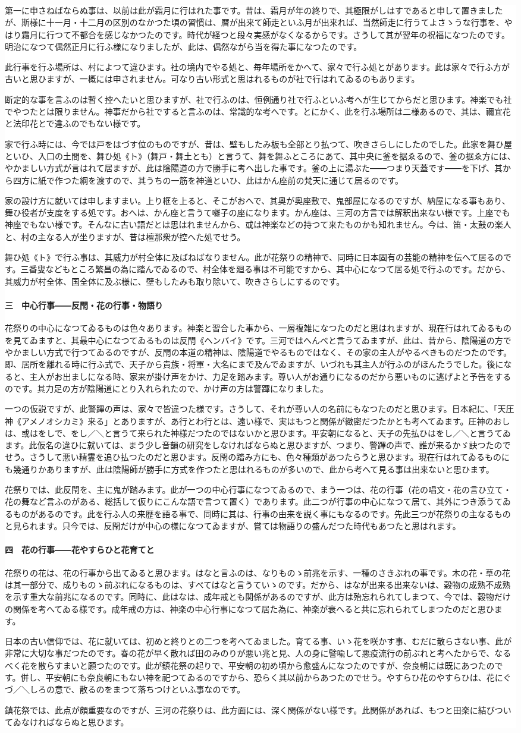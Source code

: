 


第一に申さねばならぬ事は、以前は此が霜月に行はれた事です。昔は、霜月が年の終りで、其極限がしはすであると申して置きましたが、斯様に十一月・十二月の区別のなかつた頃の習慣は、暦が出来て師走といふ月が出来れば、当然師走に行うてよさゝうな行事を、やはり霜月に行つて不都合を感じなかつたのです。時代が経つと段々実感がなくなるからです。さうして其が翌年の祝福になつたのです。明治になつて偶然正月に行ふ様になりましたが、此は、偶然ながら当を得た事になつたのです。

此行事を行ふ場所は、村によつて違ひます。社の境内でやる処と、毎年場所をかへて、家々で行ふ処とがあります。此は家々で行ふ方が古いと思ひますが、一概には申されません。可なり古い形式と思はれるものが社で行はれてゐるのもあります。

断定的な事を言ふのは暫く控へたいと思ひますが、社で行ふのは、恒例通り社で行ふといふ考へが生じてからだと思ひます。神楽でも社でやつたとは限りません。神事だから社ですると言ふのは、常識的な考へです。とにかく、此を行ふ場所は二様あるので、其は、禰宜花と法印花とで違ふのでもない様です。

家で行ふ時には、今では戸をはづす位のものですが、昔は、壁もしたみ板も全部とり払つて、吹きさらしにしたのでした。此家を舞ひ屋といひ、入口の土間を、舞ひ処《ト》（舞戸・舞土とも）と言うて、舞を舞ふところにあて、其中央に釜を据ゑるので、釜の据ゑ方には、やかましい方式が言はれて居ますが、此は陰陽道の方で勝手に考へ出した事です。釜の上に湯ぶた――つまり天蓋です――を下げ、其から四方に紙で作つた綱を渡すので、其うちの一筋を神道といひ、此はかん座前の梵天に通じて居るのです。

家の設け方に就いては申しますまい。上り框を上ると、そこがおへで、其奥が奥座敷で、鬼部屋になるのですが、納屋になる事もあり、舞ひ役者が支度をする処です。おへは、かん座と言うて囃子の座になります。かん座は、三河の方言では解釈出来ない様です。上座でも神座でもない様です。そんなに古い語だとは思はれませんから、或は神楽などの持つて来たものかも知れません。今は、笛・太鼓の楽人と、村の主なる人が坐りますが、昔は檀那衆が控へた処でせう。

舞ひ処《ト》で行ふ事は、其威力が村全体に及ばねばなりません。此が花祭りの精神で、同時に日本固有の芸能の精神を伝へて居るのです。三番叟などもところ繁昌の為に踏んでゐるので、村全体を廻る事は不可能ですから、其中心になつて居る処で行ふのです。だから、其威力が村全体、国全体に及ぶ様に、壁もしたみも取り除いて、吹きさらしにするのです。



#### 三　中心行事――反閇・花の行事・物語り




花祭りの中心になつてゐるものは色々あります。神楽と習合した事から、一層複雑になつたのだと思はれますが、現在行はれてゐるものを見てゐますと、其最中心になつてゐるものは反閇《ヘンバイ》です。三河ではへんべと言うてゐますが、此は、昔から、陰陽道の方でやかましい方式で行つてゐるのですが、反閇の本道の精神は、陰陽道でやるものではなく、その家の主人がやるべきものだつたのです。即、居所を離れる時に行ふ式で、天子から貴族・将軍・大名にまで及んでゐますが、いづれも其主人が行ふのがほんたうでした。後になると、主人がお出ましになる時、家来が掛け声をかけ、力足を踏みます。尊い人がお通りになるのだから悪いものに逃げよと予告をするのです。其力足の方が陰陽道にとり入れられたので、かけ声の方は警蹕になりました。

一つの仮説ですが、此警蹕の声は、家々で皆違つた様です。さうして、それが尊い人の名前にもなつたのだと思ひます。日本紀に、「天圧神《アメノオシカミ》来る」とありますが、あ行とわ行とは、遠い様で、実はもつと関係が緻密だつたかとも考へてゐます。圧神のおしは、或はをしで、をし／＼と言うて来られた神様だつたのではないかと思ひます。平安朝になると、天子の先払ひはをし／＼と言うてゐます。此仮名の違ひに就いては、まう少し音韻の研究をしなければならぬと思ひますが、つまり、警蹕の声で、誰が来るかゞ訣つたのでせう。さうして悪い精霊を追ひ払つたのだと思ひます。反閇の踏み方にも、色々種類があつたらうと思ひます。現在行はれてゐるものにも幾通りかありますが、此は陰陽師が勝手に方式を作つたと思はれるものが多いので、此から考へて見る事は出来ないと思ひます。

花祭りでは、此反閇を、主に鬼が踏みます。此が一つの中心行事になつてゐるので、まう一つは、花の行事（花の唱文・花の言ひ立て・花の舞など言ふのがある、総括して仮りにこんな語で言つて置く）であります。此二つが行事の中心になつて居て、其外につき添うてゐるものがあるのです。此を行ふ人の来歴を語る事で、同時に其は、行事の由来を説く事にもなるのです。先此三つが花祭りの主なるものと見られます。只今では、反閇だけが中心の様になつてゐますが、嘗ては物語りの盛んだつた時代もあつたと思はれます。



#### 四　花の行事――花やすらひと花育てと




花祭りの花は、花の行事から出てゐると思ひます。はなと言ふのは、なりものゝ前兆を示す、一種のさきぶれの事です。木の花・草の花は其一部分で、成りものゝ前ぶれになるものは、すべてはなと言うていゝのです。だから、はなが出来る出来ないは、穀物の成熟不成熟を示す重大な前兆になるのです。同時に、此はなは、成年戒とも関係があるのですが、此方は殆忘れられてしまつて、今では、穀物だけの関係を考へてゐる様です。成年戒の方は、神楽の中心行事になつて居た為に、神楽が衰へると共に忘れられてしまつたのだと思ひます。

日本の古い信仰では、花に就いては、初めと終りとの二つを考へてゐました。育てる事、いゝ花を咲かす事、むだに散らさない事、此が非常に大切な事だつたのです。春の花が早く散れば田のみのりが悪い兆と見、人の身に譬喩して悪疫流行の前ぶれと考へたからで、なるべく花を散らすまいと願つたのです。此が鎮花祭の起りで、平安朝の初め頃から愈盛んになつたのですが、奈良朝には既にあつたのです。併し、平安朝にも奈良朝にもない神を祀つてゐるのですから、恐らく其以前からあつたのでせう。やすらひ花のやすらひは、花にぐづ／＼しろの意で、散るのをまつて落ちつけといふ事なのです。

鎮花祭では、此点が頗重要なのですが、三河の花祭りは、此方面には、深く関係がない様です。此関係があれば、もつと田楽に結びついてゐなければならぬと思ひます。
